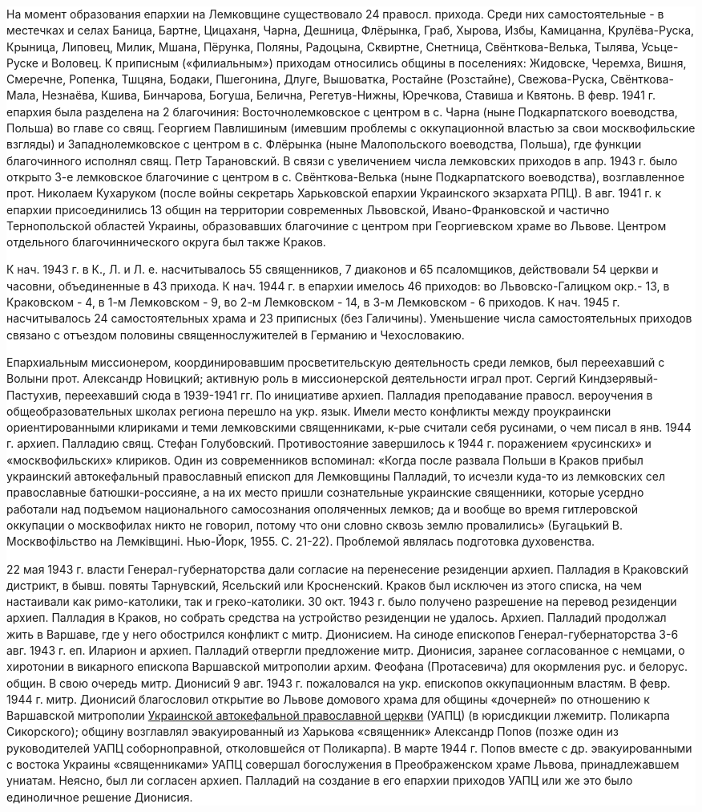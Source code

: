 На момент образования епархии на Лемковщине существовало 24 правосл. прихода. Среди них самостоятельные - в местечках и селах Баница, Бартне, Цицаханя, Чарна, Дешница, Флёрынка, Граб, Хырова, Избы, Камицанна, Крулёва-Руска, Крыница, Липовец, Милик, Мшана, Пёрунка, Поляны, Радоцына, Сквиртне, Снетница, Свёнткова-Велька, Тылява, Усьце-Руске и Воловец. К приписным («филиальным») приходам относились общины в поселениях: Жидовске, Черемха, Вишня, Смеречне, Ропенка, Тшцяна, Бодаки, Пшегонина, Длуге, Вышоватка, Ростайне (Розстайне), Свежова-Руска, Свёнткова-Мала, Незнаёва, Кшива, Бинчарова, Богуша, Белична, Регетув-Нижны, Юречкова, Ставиша и Квятонь. В февр. 1941 г. епархия была разделена на 2 благочиния: Восточнолемковское с центром в с. Чарна (ныне Подкарпатского воеводства, Польша) во главе со свящ. Георгием Павлишиным (имевшим проблемы с оккупационной властью за свои москвофильские взгляды) и Западнолемковское с центром в с. Флёрынка (ныне Малопольского воеводства, Польша), где функции благочинного исполнял свящ. Петр Тарановский. В связи с увеличением числа лемковских приходов в апр. 1943 г. было открыто 3-е лемковское благочиние с центром в с. Свёнткова-Велька (ныне Подкарпатского воеводства), возглавленное прот. Николаем Кухаруком (после войны секретарь Харьковской епархии Украинского экзархата РПЦ). В авг. 1941 г. к епархии присоединились 13 общин на территории современных Львовской, Ивано-Франковской и частично Тернопольской областей Украины, образовавших благочиние с центром при Георгиевском храме во Львове. Центром отдельного благочиннического округа был также Краков.

К нач. 1943 г. в К., Л. и Л. е. насчитывалось 55 священников, 7 диаконов и 65 псаломщиков, действовали 54 церкви и часовни, объединенные в 43 прихода. К нач. 1944 г. в епархии имелось 46 приходов: во Львовско-Галицком окр.- 13, в Краковском - 4, в 1-м Лемковском - 9, во 2-м Лемковском - 14, в 3-м Лемковском - 6 приходов. К нач. 1945 г. насчитывалось 24 самостоятельных храма и 23 приписных (без Галичины). Уменьшение числа самостоятельных приходов связано с отъездом половины священнослужителей в Германию и Чехословакию.

Епархиальным миссионером, координировавшим просветительскую деятельность среди лемков, был переехавший с Волыни прот. Александр Новицкий; активную роль в миссионерской деятельности играл прот. Сергий Киндзерявый-Пастухив, переехавший сюда в 1939-1941 гг. По инициативе архиеп. Палладия преподавание правосл. вероучения в общеобразовательных школах региона перешло на укр. язык. Имели место конфликты между проукраински ориентированными клириками и теми лемковскими священниками, к-рые считали себя русинами, о чем писал в янв. 1944 г. архиеп. Палладию свящ. Стефан Голубовский. Противостояние завершилось к 1944 г. поражением «русинских» и «москвофильских» клириков. Один из современников вспоминал: «Когда после развала Польши в Краков прибыл украинский автокефальный православный епископ для Лемковщины Палладий, то исчезли куда-то из лемковских сел православные батюшки-россияне, а на их место пришли сознательные украинские священники, которые усердно работали над подъемом национального самосознания ополяченных лемков; да и вообще во время гитлеровской оккупации о москвофилах никто не говорил, потому что они словно сквозь землю провалились» (Бугацький В. Москвофiльство на Лемкiвщинi. Нью-Йорк, 1955. С. 21-22). Проблемой являлась подготовка духовенства.

22 мая 1943 г. власти Генерал-губернаторства дали согласие на перенесение резиденции архиеп. Палладия в Краковский дистрикт, в бывш. повяты Тарнувский, Ясельский или Кросненский. Краков был исключен из этого списка, на чем настаивали как римо-католики, так и греко-католики. 30 окт. 1943 г. было получено разрешение на перевод резиденции архиеп. Палладия в Краков, но собрать средства на устройство резиденции не удалось. Архиеп. Палладий продолжал жить в Варшаве, где у него обострился конфликт с митр. Дионисием. На синоде епископов Генерал-губернаторства 3-6 авг. 1943 г. еп. Иларион и архиеп. Палладий отвергли предложение митр. Дионисия, заранее согласованное с немцами, о хиротонии в викарного епископа Варшавской митрополии архим. Феофана (Протасевича) для окормления рус. и белорус. общин. В свою очередь митр. Дионисий 9 авг. 1943 г. пожаловался на укр. епископов оккупационным властям. В февр. 1944 г. митр. Дионисий благословил открытие во Львове домового храма для общины «дочерней» по отношению к Варшавской митрополии [Украинской автокефальной православной церкви](<https://pravenc.ru/text/Украинская автокефальная православная церковь.html>) (УАПЦ) (в юрисдикции лжемитр. Поликарпа Сикорского); общину возглавлял эвакуированный из Харькова «священник» Александр Попов (позже один из руководителей УАПЦ соборноправной, отколовшейся от Поликарпа). В марте 1944 г. Попов вместе с др. эвакуированными с востока Украины «священниками» УАПЦ совершал богослужения в Преображенском храме Львова, принадлежавшем униатам. Неясно, был ли согласен архиеп. Палладий на создание в его епархии приходов УАПЦ или же это было единоличное решение Дионисия.
